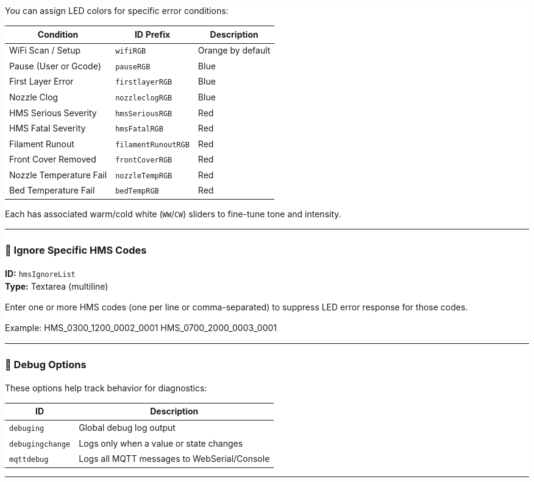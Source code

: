 You can assign LED colors for specific error conditions:

| Condition                     | ID Prefix      | Description                                |
|------------------------------|----------------|--------------------------------------------|
| WiFi Scan / Setup            | `wifiRGB`      | Orange by default                          |
| Pause (User or Gcode)        | `pauseRGB`     | Blue                                        |
| First Layer Error            | `firstlayerRGB`| Blue                                        |
| Nozzle Clog                  | `nozzleclogRGB`| Blue                                        |
| HMS Serious Severity         | `hmsSeriousRGB`| Red                                         |
| HMS Fatal Severity           | `hmsFatalRGB`  | Red                                         |
| Filament Runout              | `filamentRunoutRGB` | Red                                  |
| Front Cover Removed          | `frontCoverRGB`| Red                                         |
| Nozzle Temperature Fail      | `nozzleTempRGB`| Red                                         |
| Bed Temperature Fail         | `bedTempRGB`   | Red                                         |

Each has associated warm/cold white (`WW`/`CW`) sliders to fine-tune tone and intensity.

---

### 🚫 Ignore Specific HMS Codes

**ID:** `hmsIgnoreList`  
**Type:** Textarea (multiline)

Enter one or more HMS codes (one per line or comma-separated) to suppress LED error response for those codes.

Example:
HMS_0300_1200_0002_0001
HMS_0700_2000_0003_0001


---

### 🐞 Debug Options

These options help track behavior for diagnostics:

| ID               | Description                                   |
|------------------|-----------------------------------------------|
| `debuging`       | Global debug log output                       |
| `debugingchange` | Logs only when a value or state changes       |
| `mqttdebug`      | Logs all MQTT messages to WebSerial/Console   |

---
